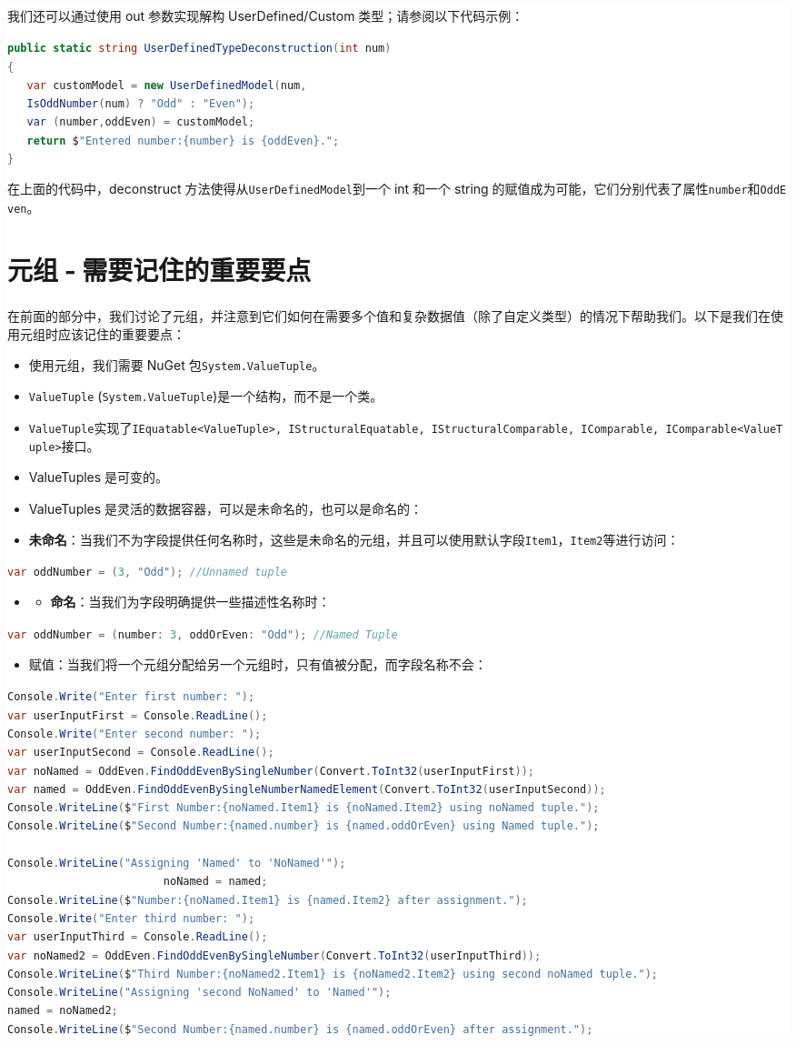 我们还可以通过使用 out 参数实现解构 UserDefined/Custom 类型；请参阅以下代码示例：

```cs
public static string UserDefinedTypeDeconstruction(int num) 
{ 
   var customModel = new UserDefinedModel(num,
   IsOddNumber(num) ? "Odd" : "Even"); 
   var (number,oddEven) = customModel; 
   return $"Entered number:{number} is {oddEven}."; 
} 
```

在上面的代码中，deconstruct 方法使得从`UserDefinedModel`到一个 int 和一个 string 的赋值成为可能，它们分别代表了属性`number`和`OddEven`。

# 元组 - 需要记住的重要要点

在前面的部分中，我们讨论了元组，并注意到它们如何在需要多个值和复杂数据值（除了自定义类型）的情况下帮助我们。以下是我们在使用元组时应该记住的重要要点：

+   使用元组，我们需要 NuGet 包`System.ValueTuple`。

+   `ValueTuple` (`System.ValueTuple`)是一个结构，而不是一个类。

+   `ValueTuple`实现了`IEquatable<ValueTuple>, IStructuralEquatable, IStructuralComparable, IComparable, IComparable<ValueTuple>`接口。

+   ValueTuples 是可变的。

+   ValueTuples 是灵活的数据容器，可以是未命名的，也可以是命名的：

+   **未命名**：当我们不为字段提供任何名称时，这些是未命名的元组，并且可以使用默认字段`Item1`，`Item2`等进行访问：

```cs
var oddNumber = (3, "Odd"); //Unnamed tuple 
```

+   +   **命名**：当我们为字段明确提供一些描述性名称时：

```cs
var oddNumber = (number: 3, oddOrEven: "Odd"); //Named Tuple 
```

+   赋值：当我们将一个元组分配给另一个元组时，只有值被分配，而字段名称不会：

```cs
Console.Write("Enter first number: "); 
var userInputFirst = Console.ReadLine(); 
Console.Write("Enter second number: "); 
var userInputSecond = Console.ReadLine(); 
var noNamed = OddEven.FindOddEvenBySingleNumber(Convert.ToInt32(userInputFirst)); 
var named = OddEven.FindOddEvenBySingleNumberNamedElement(Convert.ToInt32(userInputSecond)); 
Console.WriteLine($"First Number:{noNamed.Item1} is {noNamed.Item2} using noNamed tuple."); 
Console.WriteLine($"Second Number:{named.number} is {named.oddOrEven} using Named tuple."); 

Console.WriteLine("Assigning 'Named' to 'NoNamed'"); 
                        noNamed = named; 
Console.WriteLine($"Number:{noNamed.Item1} is {named.Item2} after assignment."); 
Console.Write("Enter third number: "); 
var userInputThird = Console.ReadLine(); 
var noNamed2 = OddEven.FindOddEvenBySingleNumber(Convert.ToInt32(userInputThird)); 
Console.WriteLine($"Third Number:{noNamed2.Item1} is {noNamed2.Item2} using second noNamed tuple."); 
Console.WriteLine("Assigning 'second NoNamed' to 'Named'"); 
named = noNamed2; 
Console.WriteLine($"Second Number:{named.number} is {named.oddOrEven} after assignment."); 
```
